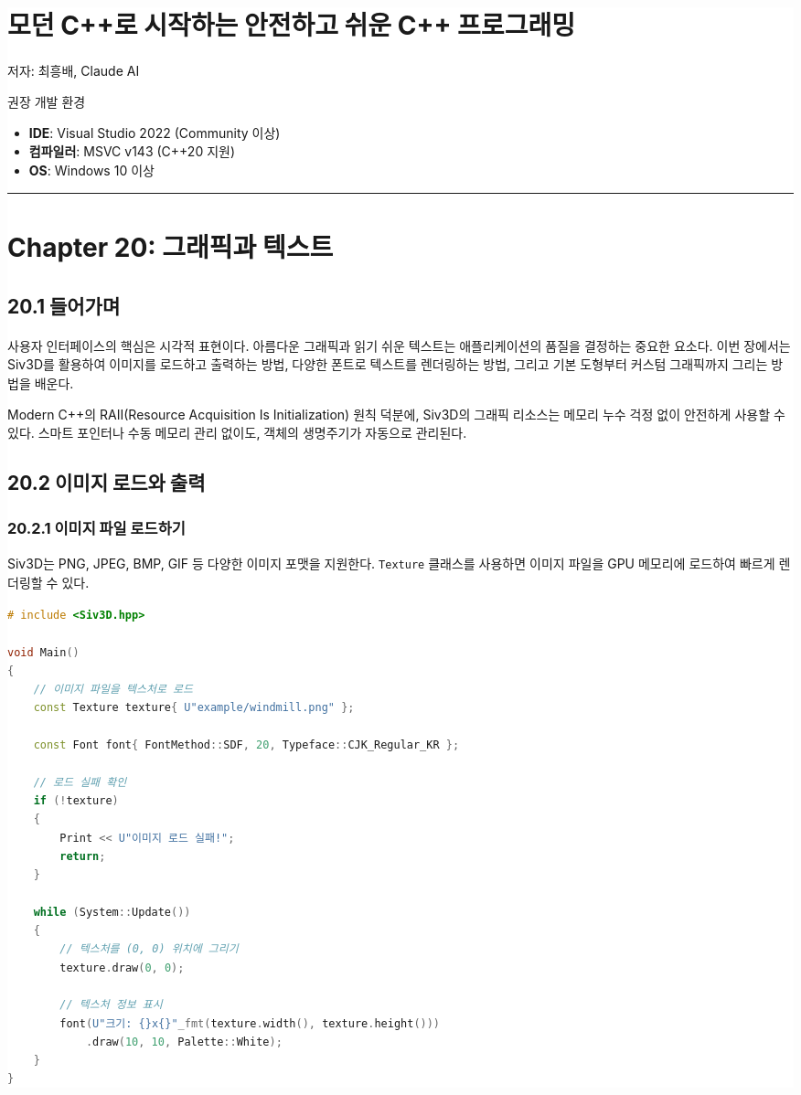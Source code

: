 # 모던 C++로 시작하는 안전하고 쉬운 C++ 프로그래밍 

저자: 최흥배, Claude AI   
    
권장 개발 환경
- **IDE**: Visual Studio 2022 (Community 이상)
- **컴파일러**: MSVC v143 (C++20 지원)
- **OS**: Windows 10 이상

-----  
  
# Chapter 20: 그래픽과 텍스트

## 20.1 들어가며
사용자 인터페이스의 핵심은 시각적 표현이다. 아름다운 그래픽과 읽기 쉬운 텍스트는 애플리케이션의 품질을 결정하는 중요한 요소다. 이번 장에서는 Siv3D를 활용하여 이미지를 로드하고 출력하는 방법, 다양한 폰트로 텍스트를 렌더링하는 방법, 그리고 기본 도형부터 커스텀 그래픽까지 그리는 방법을 배운다.

Modern C++의 RAII(Resource Acquisition Is Initialization) 원칙 덕분에, Siv3D의 그래픽 리소스는 메모리 누수 걱정 없이 안전하게 사용할 수 있다. 스마트 포인터나 수동 메모리 관리 없이도, 객체의 생명주기가 자동으로 관리된다.

## 20.2 이미지 로드와 출력

### 20.2.1 이미지 파일 로드하기
Siv3D는 PNG, JPEG, BMP, GIF 등 다양한 이미지 포맷을 지원한다. `Texture` 클래스를 사용하면 이미지 파일을 GPU 메모리에 로드하여 빠르게 렌더링할 수 있다.

```cpp
# include <Siv3D.hpp>

void Main()
{
    // 이미지 파일을 텍스처로 로드
    const Texture texture{ U"example/windmill.png" };
    
    const Font font{ FontMethod::SDF, 20, Typeface::CJK_Regular_KR };

    // 로드 실패 확인
    if (!texture)
    {
        Print << U"이미지 로드 실패!";
        return;
    }
    
    while (System::Update())
    {
        // 텍스처를 (0, 0) 위치에 그리기
        texture.draw(0, 0);
        
        // 텍스처 정보 표시
        font(U"크기: {}x{}"_fmt(texture.width(), texture.height()))
            .draw(10, 10, Palette::White);
    }
}
```
